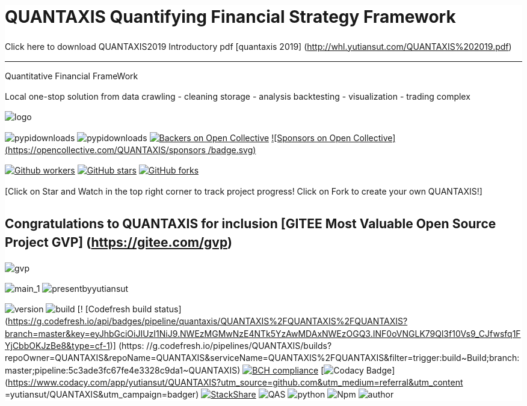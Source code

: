 # QUANTAXIS Quantifying Financial Strategy Framework


Click here to download QUANTAXIS2019 Introductory pdf [quantaxis 2019] (http://whl.yutiansut.com/QUANTAXIS%202019.pdf)

-------------------------------------------------- -----------

Quantitative Financial FrameWork

Local one-stop solution from data crawling - cleaning storage - analysis backtesting - visualization - trading complex


![logo](http://picx.gulizhu.com/QUANTAXIS_LOGO_LAST_small.jpg)



![pypidownloads](https://img.shields.io/pypi/dm/quantaxis.svg)
![pypidownloads](https://img.shields.io/pypi/dw/quantaxis.svg)
[![Backers on Open Collective](https://opencollective.com/QUANTAXIS/backers/badge.svg)](#backers) [![Sponsors on Open Collective](https://opencollective.com/QUANTAXIS/sponsors /badge.svg)](#sponsors)

[![Github workers](https://img.shields.io/github/watchers/quantaxis/quantaxis.svg?style=social&label=Watchers&)](https://github.com/quantaxis/quantaxis/watchers)
[![GitHub stars](https://img.shields.io/github/stars/quantaxis/quantaxis.svg?style=social&label=Star&)](https://github.com/quantaxis/quantaxis/stargazers)
[![GitHub forks](https://img.shields.io/github/forks/quantaxis/quantaxis.svg?style=social&label=Fork&)](https://github.com/quantaxis/quantaxis/fork)

[Click on Star and Watch in the top right corner to track project progress! Click on Fork to create your own QUANTAXIS!]


## Congratulations to QUANTAXIS for inclusion [GITEE Most Valuable Open Source Project GVP] (https://gitee.com/gvp)
![gvp](http://picx.gulizhu.com/gvp.jpg)



![main_1](http://picx.gulizhu.com/Main_1.gif)
![presentbyyutiansut](http://picx.gulizhu.com/yutiansut-logo.png)



![version](https://img.shields.io/pypi/v/quantaxis.svg)
![build](https://travis-ci.org/QUANTAXIS/QUANTAXIS.svg?branch=master)
[! [Codefresh build status] (https://g.codefresh.io/api/badges/pipeline/quantaxis/QUANTAXIS%2FQUANTAXIS%2FQUANTAXIS?branch=master&key=eyJhbGciOiJIUzI1NiJ9.NWEzMGMwNzE4NTk5YzAwMDAxNWEzOGQ3.INF0oVNGLK79Ql3f10Vs9_CJfwsfq1FYjCbbOKJzBe8&type=cf-1)] (https: //g.codefresh.io/pipelines/QUANTAXIS/builds?repoOwner=QUANTAXIS&repoName=QUANTAXIS&serviceName=QUANTAXIS%2FQUANTAXIS&filter=trigger:build~Build;branch:master;pipeline:5c3ade3fc67fe4e3328c9da1~QUANTAXIS)
[![BCH compliance](https://bettercodehub.com/edge/badge/QUANTAXIS/QUANTAXIS?branch=master)](https://bettercodehub.com/)
[![Codacy Badge](https://api.codacy.com/project/badge/Grade/d8504e4af33747bb8117579212425af9)](https://www.codacy.com/app/yutiansut/QUANTAXIS?utm_source=github.com&utm_medium=referral&utm_content =yutiansut/QUANTAXIS&utm_campaign=badger)
[![StackShare](https://img.shields.io/badge/tech-stack-0690fa.svg?style=flat)](https://stackshare.io/yutiansut/quantaxis)
![QAS](https://img.shields.io/badge/QAS-%200.0.8-brown.svg)
![python](https://img.shields.io/badge/python-%203.7/3.6-darkgrey.svg)
![Npm](https://img.shields.io/badge/Npm-%200.4.0-yellow.svg)
![author](https://img.shields.io/badge/Powered%20by-%20%20yutiansut-red.svg)